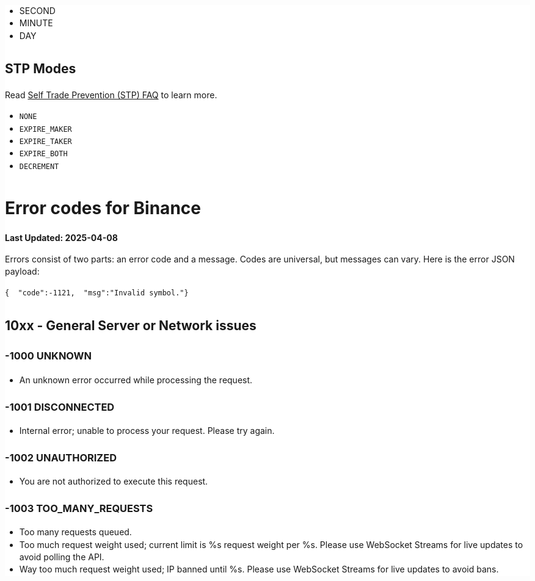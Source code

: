 - SECOND
- MINUTE
- DAY

## STP Modes[​](/docs/binance-spot-api-docs/enums#stp-modes "Direct link to STP Modes")

Read [Self Trade Prevention (STP) FAQ](/docs/binance-spot-api-docs/faqs/stp_faq)
to learn more.

- `NONE`
- `EXPIRE_MAKER`
- `EXPIRE_TAKER`
- `EXPIRE_BOTH`
- `DECREMENT`

# Error codes for Binance

**Last Updated: 2025-04-08**

Errors consist of two parts: an error code and a message. Codes are universal,
but messages can vary. Here is the error JSON payload:

```
{  "code":-1121,  "msg":"Invalid symbol."}
```

## 10xx - General Server or Network issues[​](/docs/binance-spot-api-docs/errors#10xx---general-server-or-network-issues "Direct link to 10xx - General Server or Network issues")

### \-1000 UNKNOWN[​](/docs/binance-spot-api-docs/errors#-1000-unknown "Direct link to -1000 UNKNOWN")

- An unknown error occurred while processing the request.

### \-1001 DISCONNECTED[​](/docs/binance-spot-api-docs/errors#-1001-disconnected "Direct link to -1001 DISCONNECTED")

- Internal error; unable to process your request. Please try again.

### \-1002 UNAUTHORIZED[​](/docs/binance-spot-api-docs/errors#-1002-unauthorized "Direct link to -1002 UNAUTHORIZED")

- You are not authorized to execute this request.

### \-1003 TOO_MANY_REQUESTS[​](/docs/binance-spot-api-docs/errors#-1003-too_many_requests "Direct link to -1003 TOO_MANY_REQUESTS")

- Too many requests queued.
- Too much request weight used; current limit is %s request weight per %s.
  Please use WebSocket Streams for live updates to avoid polling the API.
- Way too much request weight used; IP banned until %s. Please use WebSocket
  Streams for live updates to avoid bans.
